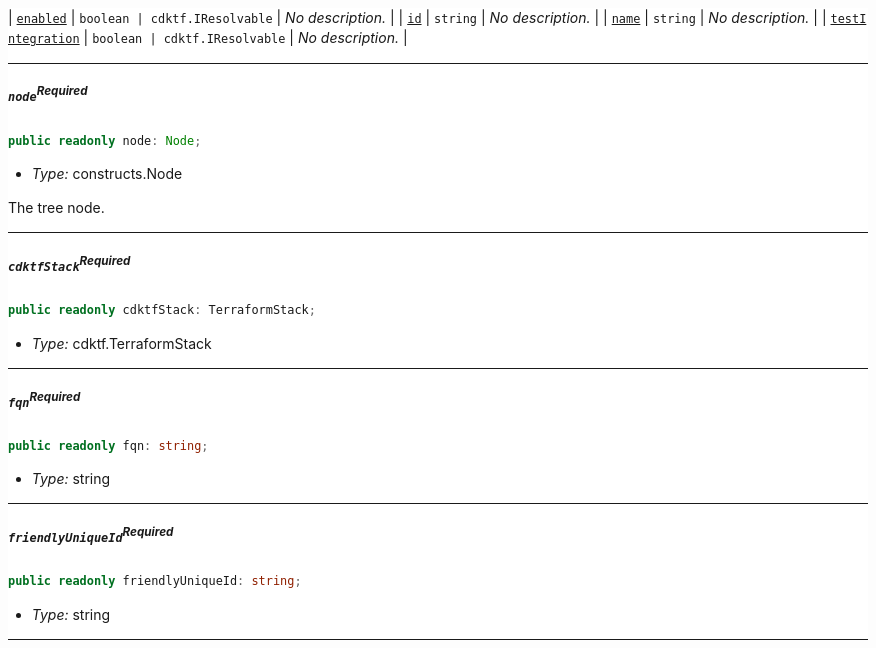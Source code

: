| <code><a href="#rhizo-co-terraform-provider-lacework.alertChannelAwsS3.AlertChannelAwsS3.property.enabled">enabled</a></code> | <code>boolean \| cdktf.IResolvable</code> | *No description.* |
| <code><a href="#rhizo-co-terraform-provider-lacework.alertChannelAwsS3.AlertChannelAwsS3.property.id">id</a></code> | <code>string</code> | *No description.* |
| <code><a href="#rhizo-co-terraform-provider-lacework.alertChannelAwsS3.AlertChannelAwsS3.property.name">name</a></code> | <code>string</code> | *No description.* |
| <code><a href="#rhizo-co-terraform-provider-lacework.alertChannelAwsS3.AlertChannelAwsS3.property.testIntegration">testIntegration</a></code> | <code>boolean \| cdktf.IResolvable</code> | *No description.* |

---

##### `node`<sup>Required</sup> <a name="node" id="rhizo-co-terraform-provider-lacework.alertChannelAwsS3.AlertChannelAwsS3.property.node"></a>

```typescript
public readonly node: Node;
```

- *Type:* constructs.Node

The tree node.

---

##### `cdktfStack`<sup>Required</sup> <a name="cdktfStack" id="rhizo-co-terraform-provider-lacework.alertChannelAwsS3.AlertChannelAwsS3.property.cdktfStack"></a>

```typescript
public readonly cdktfStack: TerraformStack;
```

- *Type:* cdktf.TerraformStack

---

##### `fqn`<sup>Required</sup> <a name="fqn" id="rhizo-co-terraform-provider-lacework.alertChannelAwsS3.AlertChannelAwsS3.property.fqn"></a>

```typescript
public readonly fqn: string;
```

- *Type:* string

---

##### `friendlyUniqueId`<sup>Required</sup> <a name="friendlyUniqueId" id="rhizo-co-terraform-provider-lacework.alertChannelAwsS3.AlertChannelAwsS3.property.friendlyUniqueId"></a>

```typescript
public readonly friendlyUniqueId: string;
```

- *Type:* string

---
